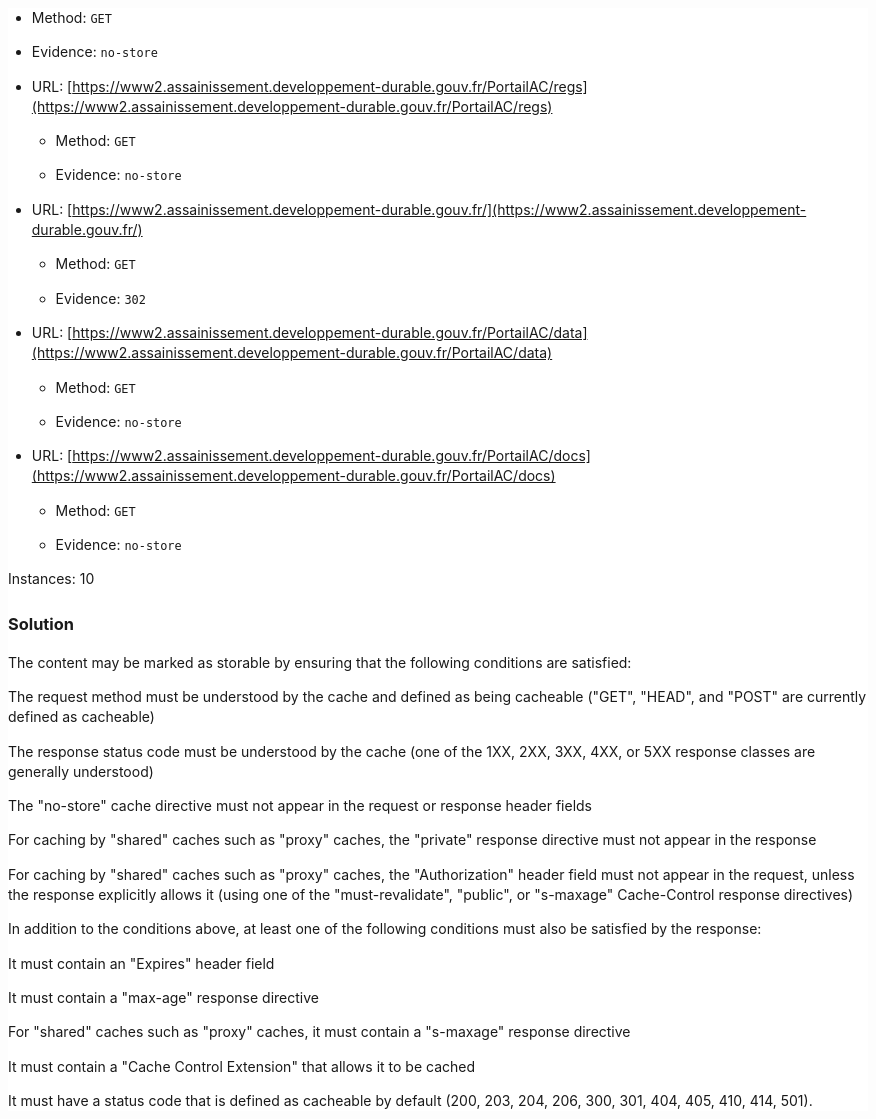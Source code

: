   
  * Method: `GET`
  
  
  * Evidence: `no-store`
  
  
  
  
* URL: [https://www2.assainissement.developpement-durable.gouv.fr/PortailAC/regs](https://www2.assainissement.developpement-durable.gouv.fr/PortailAC/regs)
  
  
  * Method: `GET`
  
  
  * Evidence: `no-store`
  
  
  
  
* URL: [https://www2.assainissement.developpement-durable.gouv.fr/](https://www2.assainissement.developpement-durable.gouv.fr/)
  
  
  * Method: `GET`
  
  
  * Evidence: `302`
  
  
  
  
* URL: [https://www2.assainissement.developpement-durable.gouv.fr/PortailAC/data](https://www2.assainissement.developpement-durable.gouv.fr/PortailAC/data)
  
  
  * Method: `GET`
  
  
  * Evidence: `no-store`
  
  
  
  
* URL: [https://www2.assainissement.developpement-durable.gouv.fr/PortailAC/docs](https://www2.assainissement.developpement-durable.gouv.fr/PortailAC/docs)
  
  
  * Method: `GET`
  
  
  * Evidence: `no-store`
  
  
  
  
Instances: 10
  
### Solution
<p>The content may be marked as storable by ensuring that the following conditions are satisfied:</p><p>The request method must be understood by the cache and defined as being cacheable ("GET", "HEAD", and "POST" are currently defined as cacheable)</p><p>The response status code must be understood by the cache (one of the 1XX, 2XX, 3XX, 4XX, or 5XX response classes are generally understood)</p><p>The "no-store" cache directive must not appear in the request or response header fields</p><p>For caching by "shared" caches such as "proxy" caches, the "private" response directive must not appear in the response</p><p>For caching by "shared" caches such as "proxy" caches, the "Authorization" header field must not appear in the request, unless the response explicitly allows it (using one of the "must-revalidate", "public", or "s-maxage" Cache-Control response directives)</p><p>In addition to the conditions above, at least one of the following conditions must also be satisfied by the response:</p><p>It must contain an "Expires" header field</p><p>It must contain a "max-age" response directive</p><p>For "shared" caches such as "proxy" caches, it must contain a "s-maxage" response directive</p><p>It must contain a "Cache Control Extension" that allows it to be cached</p><p>It must have a status code that is defined as cacheable by default (200, 203, 204, 206, 300, 301, 404, 405, 410, 414, 501).   </p>
  